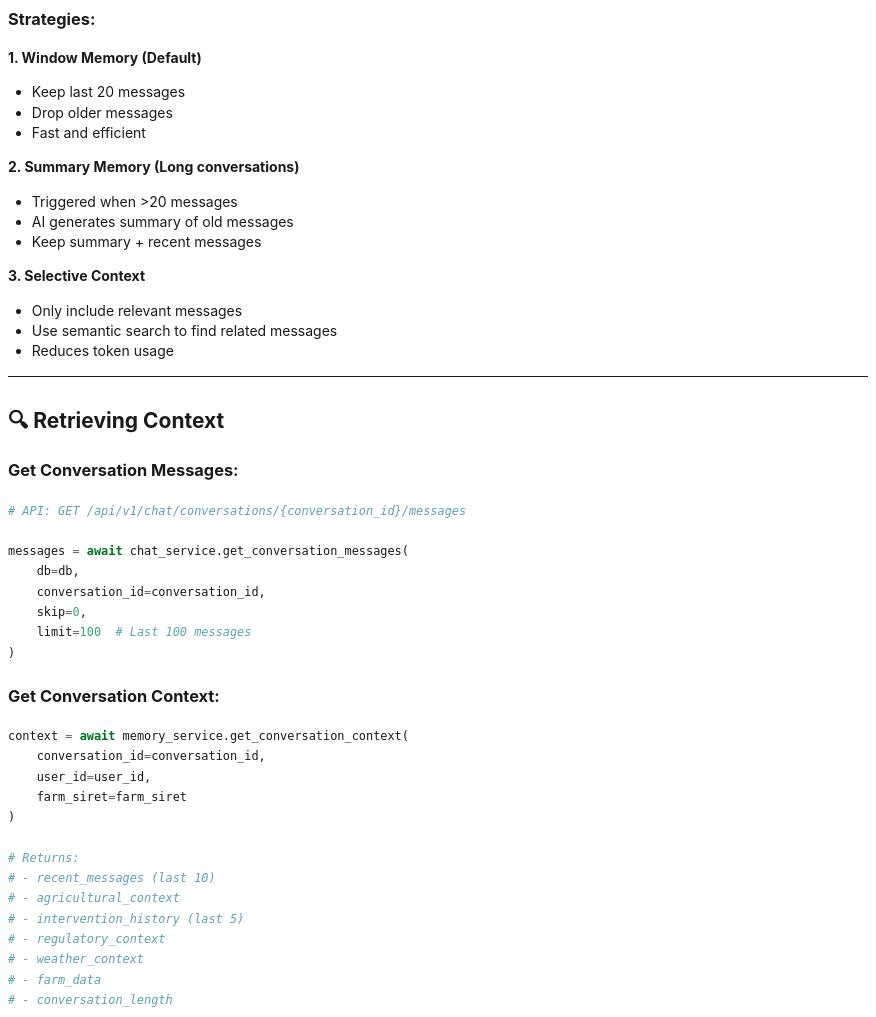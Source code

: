 ### **Strategies:**

**1. Window Memory (Default)**
- Keep last 20 messages
- Drop older messages
- Fast and efficient

**2. Summary Memory (Long conversations)**
- Triggered when >20 messages
- AI generates summary of old messages
- Keep summary + recent messages

**3. Selective Context**
- Only include relevant messages
- Use semantic search to find related messages
- Reduces token usage

---

## 🔍 Retrieving Context

### **Get Conversation Messages:**

```python
# API: GET /api/v1/chat/conversations/{conversation_id}/messages

messages = await chat_service.get_conversation_messages(
    db=db,
    conversation_id=conversation_id,
    skip=0,
    limit=100  # Last 100 messages
)
```

### **Get Conversation Context:**

```python
context = await memory_service.get_conversation_context(
    conversation_id=conversation_id,
    user_id=user_id,
    farm_siret=farm_siret
)

# Returns:
# - recent_messages (last 10)
# - agricultural_context
# - intervention_history (last 5)
# - regulatory_context
# - weather_context
# - farm_data
# - conversation_length
```
